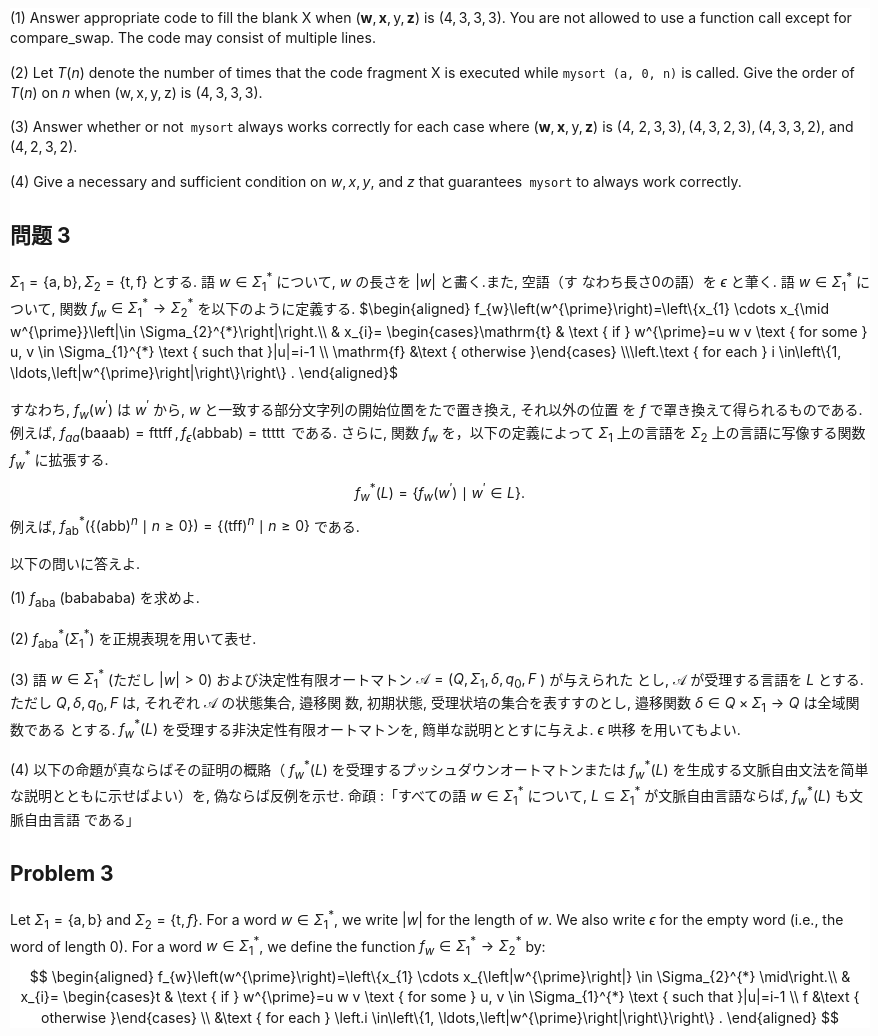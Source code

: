 (1) Answer appropriate code to fill the blank $\mathrm{X}$ when $(\mathbf{w}, \mathbf{x}, \mathrm{y}, \mathbf{z})$ is $(4,3,3,3)$. You are not allowed to use a function call except for compare_swap. The code may consist of multiple lines.

(2) Let $T(n)$ denote the number of times that the code fragment $\mathrm{X}$ is executed while `mysort (a, 0, n)` is called. Give the order of $T(n)$ on $n$ when $(\mathrm{w}, \mathrm{x}, \mathrm{y}, \mathrm{z})$ is $(4,3,3,3)$.

(3) Answer whether or not` mysort` always works correctly for each case where  $(\mathbf{w}, \mathbf{x}, \mathrm{y}, \mathbf{z})$ is (4, $2,3,3),(4,3,2,3),(4,3,3,2)$, and $(4,2,3,2)$.

(4) Give a necessary and sufficient condition on $w, x, y$, and $z$ that guarantees` mysort` to always work correctly.

## 問题 3
$\Sigma_{1}=\{\mathrm{a}, \mathrm{b}\}, \Sigma_{2}=\{\mathrm{t}, \mathrm{f}\}$ とする. 語 $w \in \Sigma_{1}^{*}$ について, $w$ の長さを $|w|$ と畵く.また, 空語（す なわち長さ0の語）を $\epsilon$ と茟く. 語 $w \in \Sigma_{1}^{*}$ について, 関数 $f_{w} \in \Sigma_{1}^{*} \rightarrow \Sigma_{2}^{*}$ を以下のように定義する.
$\begin{aligned} f_{w}\left(w^{\prime}\right)=\left\{x_{1} \cdots x_{\mid w^{\prime}}\left|\in \Sigma_{2}^{*}\right|\right.\\ & x_{i}= \begin{cases}\mathrm{t} & \text { if } w^{\prime}=u w v \text { for some } u, v \in \Sigma_{1}^{*} \text { such that }|u|=i-1 \\ \mathrm{f} &\text { otherwise }\end{cases} \\\left.\text { for each } i \in\left\{1, \ldots,\left|w^{\prime}\right|\right\}\right\} . \end{aligned}$

すなわち, $f_{w}\left(w^{\prime}\right)$ は $w^{\prime}$ から, $w$ と一致する部分文字列の開始位䍛をたで置き換え, それ以外の位置 を $f$ で罩き換えて得られるものである. 例えば, $f_{a a}(\mathrm{baaab})=\operatorname{fttff}, f_{\epsilon}(\mathrm{abbab})=\operatorname{ttttt}$ である. さらに, 関数 $f_{w}$ を，以下の定義によって $\Sigma_{1}$ 上の言語を $\Sigma_{2}$ 上の言語に写像する関数 $f_{w}^{*}$ に拡張する.
$$
f_{w}^{*}(L)=\left\{f_{w}\left(w^{\prime}\right) \mid w^{\prime} \in L\right\} .
$$
例えば, $f_{\mathrm{ab}}^{*}\left(\left\{(\mathrm{abb})^{n} \mid n \geq 0\right\}\right)=\left\{(\mathrm{tff})^{n} \mid n \geq 0\right\}$ である.

以下の問いに答えよ.

(1) $f_{\text {aba}}$ (babababa) を求めよ.

(2) $f_{\mathrm{aba}}^{*}\left(\Sigma_{1}^{*}\right)$ を正規表現を用いて表せ.

(3) 語 $w \in \Sigma_{1}^{*}$ (ただし $\left.|w|>0\right)$ および決定性有限オートマトン $\mathcal{A}=\left(Q, \Sigma_{1}, \delta, q_{0}, F\right.$ ) が与えられた とし, $\mathcal{A}$ が受理する言語を $L$ とする. ただし $Q, \delta, q_{0}, F$ は, それぞれ $\mathcal{A}$ の状態集合, 邉移関 数, 初期状態, 受理状培の集合を表すすのとし, 邉移関数 $\delta \in Q \times \Sigma_{1} \rightarrow Q$ は全域関数である とする. $f_{w}^{*}(L)$ を受理する非決定性有限オートマトンを, 䉍単な説明ととすに与えよ. $\epsilon$ 哄移 を用いてもよい.

(4) 以下の命題が真ならばその証明の概賂（ $f_{w}^{*}(L)$ を受理するプッシュダウンオートマトンまたは $f_{w}^{*}(L)$ を生成する文脈自由文法を简単な説明とともに示せばよい）を, 偽ならば反例を示せ. 命頙 :「すべての語 $w \in \Sigma_{1}^{*}$ について, $L \subseteq \Sigma_{1}^{*}$ が文脈自由言語ならば, $f_{w}^{*}(L)$ も文脈自由言語 である」

## Problem 3
Let $\Sigma_{1}=\{\mathrm{a}, \mathrm{b}\}$ and $\Sigma_{2}=\{\mathrm{t}, f\}$. For a word $w \in \Sigma_{1}^{*}$, we write $|w|$ for the length of $w$. We also write $\epsilon$ for the empty word (i.e., the word of length 0). For a word $w \in \Sigma_{1}^{*}$, we define the function $f_{w} \in \Sigma_{1}^{*} \rightarrow \Sigma_{2}^{*}$ by:
$$
\begin{aligned}
f_{w}\left(w^{\prime}\right)=\left\{x_{1} \cdots x_{\left|w^{\prime}\right|} \in \Sigma_{2}^{*} \mid\right.\\
& x_{i}= \begin{cases}t & \text { if } w^{\prime}=u w v \text { for some } u, v \in \Sigma_{1}^{*} \text { such that }|u|=i-1 \\
f &\text { otherwise }\end{cases} \\
&\text { for each } \left.i \in\left\{1, \ldots,\left|w^{\prime}\right|\right\}\right\} .
\end{aligned}
$$